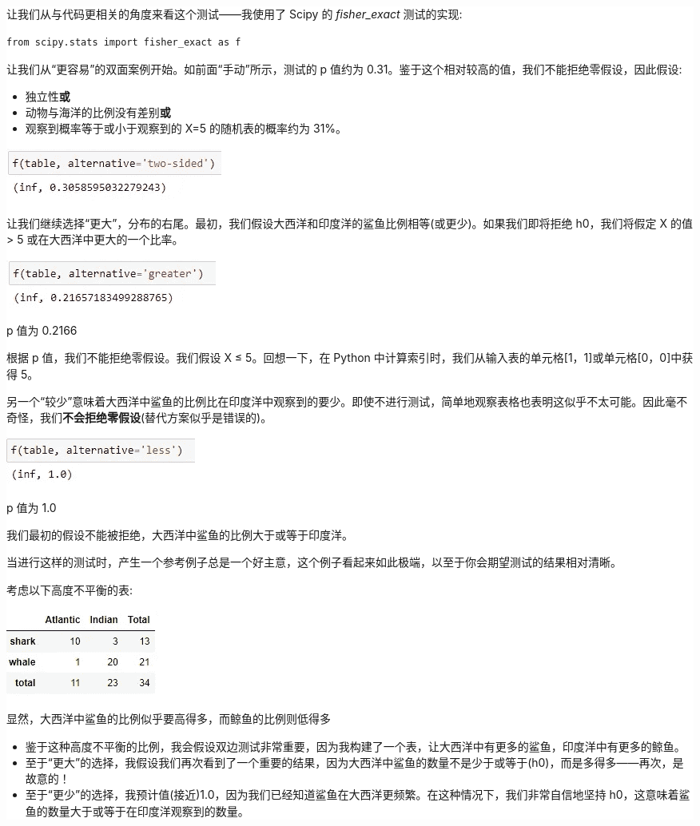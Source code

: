 让我们从与代码更相关的角度来看这个测试——我使用了 Scipy 的 *fisher_exact* 测试的实现:

```
from scipy.stats import fisher_exact as f
```

让我们从“更容易”的双面案例开始。如前面“手动”所示，测试的 p 值约为 0.31。鉴于这个相对较高的值，我们不能拒绝零假设，因此假设:

*   独立性**或**
*   动物与海洋的比例没有差别**或**
*   观察到概率等于或小于观察到的 X=5 的随机表的概率约为 31%。

![](img/c87c6322b8ec9353721434e6a684471b.png)

让我们继续选择“更大”，分布的右尾。最初，我们假设大西洋和印度洋的鲨鱼比例相等(或更少)。如果我们即将拒绝 h0，我们将假定 X 的值> 5 或在大西洋中更大的一个比率。

![](img/7d4851314e2288e43346e78bbe0ba4bd.png)

p 值为 0.2166

根据 p 值，我们不能拒绝零假设。我们假设 X ≤ 5。回想一下，在 Python 中计算索引时，我们从输入表的单元格[1，1]或单元格[0，0]中获得 5。

另一个“较少”意味着大西洋中鲨鱼的比例比在印度洋中观察到的要少。即使不进行测试，简单地观察表格也表明这似乎不太可能。因此毫不奇怪，我们**不会拒绝零假设**(替代方案似乎是错误的)。

![](img/9ed1b7b2246c4456f92dda8c815bbc86.png)

p 值为 1.0

我们最初的假设不能被拒绝，大西洋中鲨鱼的比例大于或等于印度洋。

当进行这样的测试时，产生一个参考例子总是一个好主意，这个例子看起来如此极端，以至于你会期望测试的结果相对清晰。

考虑以下高度不平衡的表:

![](img/6aec31bc0efb41eb4aae1d28e181937e.png)

显然，大西洋中鲨鱼的比例似乎要高得多，而鲸鱼的比例则低得多

*   鉴于这种高度不平衡的比例，我会假设双边测试非常重要，因为我构建了一个表，让大西洋中有更多的鲨鱼，印度洋中有更多的鲸鱼。
*   至于“更大”的选择，我假设我们再次看到了一个重要的结果，因为大西洋中鲨鱼的数量不是少于或等于(h0)，而是多得多——再次，是故意的！
*   至于“更少”的选择，我预计值(接近)1.0，因为我们已经知道鲨鱼在大西洋更频繁。在这种情况下，我们非常自信地坚持 h0，这意味着鲨鱼的数量大于或等于在印度洋观察到的数量。
